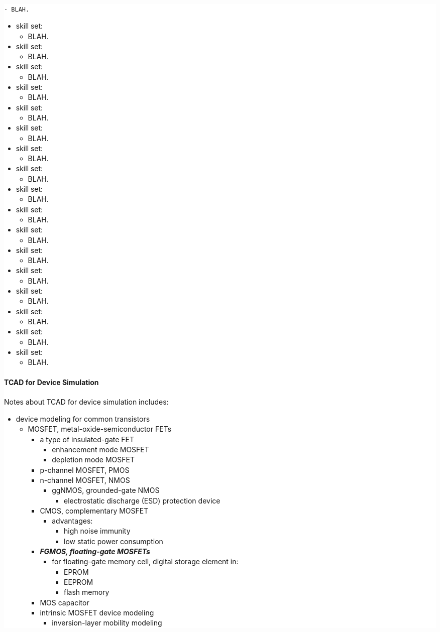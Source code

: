 	- BLAH.
+ skill set:
	- BLAH.
+ skill set:
	- BLAH.
+ skill set:
	- BLAH.
+ skill set:
	- BLAH.
+ skill set:
	- BLAH.
+ skill set:
	- BLAH.
+ skill set:
	- BLAH.
+ skill set:
	- BLAH.
+ skill set:
	- BLAH.
+ skill set:
	- BLAH.
+ skill set:
	- BLAH.
+ skill set:
	- BLAH.
+ skill set:
	- BLAH.
+ skill set:
	- BLAH.
+ skill set:
	- BLAH.
+ skill set:
	- BLAH.
+ skill set:
	- BLAH.






####	TCAD for Device Simulation



Notes about TCAD for device simulation includes:
+ device modeling for common transistors
	- MOSFET, metal-oxide-semiconductor FETs 
		* a type of insulated-gate FET
			+ enhancement mode MOSFET
			+ depletion mode MOSFET
		* p-channel MOSFET, PMOS
		* n-channel MOSFET, NMOS
			+ ggNMOS, grounded-gate NMOS
				- electrostatic discharge (ESD) protection device
		* CMOS, complementary MOSFET
			+ advantages:
				- high noise immunity
				- low static power consumption
		* ***FGMOS, floating-gate MOSFETs***
			+ for floating-gate memory cell, digital storage element in:
				- EPROM
				- EEPROM
				- flash memory
		* MOS capacitor
		* intrinsic MOSFET device modeling
			+ inversion-layer mobility modeling